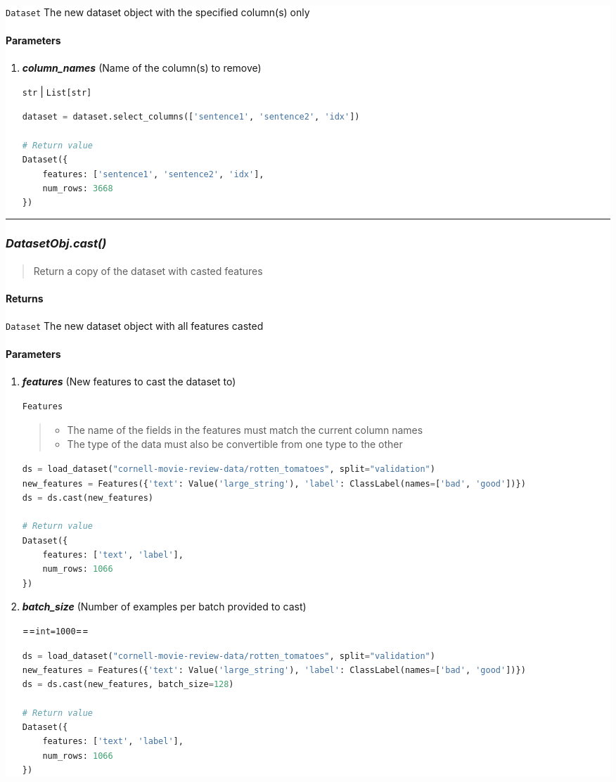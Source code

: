 `Dataset`	The new dataset object with the specified column(s) only

#### Parameters

1. ***column_names*** (Name of the column(s) to remove)

   `str` | `List[str]`

   ```py
   dataset = dataset.select_columns(['sentence1', 'sentence2', 'idx'])
   
   # Return value
   Dataset({
       features: ['sentence1', 'sentence2', 'idx'],
       num_rows: 3668
   })
   ```

***

### ***DatasetObj.cast()***

> Return a copy of the dataset with casted features

#### Returns

`Dataset`	The new dataset object with all features casted

#### Parameters

1. ***features*** (New features to cast the dataset to)

   `Features`

   > - The name of the fields in the features must match the current column names
   > - The type of the data must also be convertible from one type to the other

   ```py
   ds = load_dataset("cornell-movie-review-data/rotten_tomatoes", split="validation")
   new_features = Features({'text': Value('large_string'), 'label': ClassLabel(names=['bad', 'good'])})
   ds = ds.cast(new_features)
   
   # Return value
   Dataset({
       features: ['text', 'label'],
       num_rows: 1066
   })
   ```

2. ***batch_size*** (Number of examples per batch provided to cast)

   ==`int=1000`==

   ```py
   ds = load_dataset("cornell-movie-review-data/rotten_tomatoes", split="validation")
   new_features = Features({'text': Value('large_string'), 'label': ClassLabel(names=['bad', 'good'])})
   ds = ds.cast(new_features, batch_size=128)
   
   # Return value
   Dataset({
       features: ['text', 'label'],
       num_rows: 1066
   })
   ```

